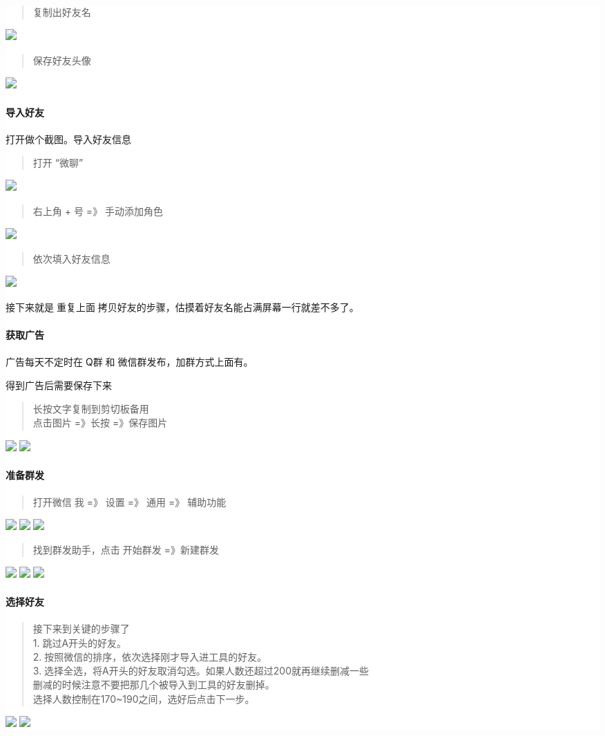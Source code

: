 > 复制出好友名  
<img src="/step/2/1.png" width="90%" >

> 保存好友头像
<img src="/step/2/2.png" width="90%" >


#### 导入好友
打开做个截图。导入好友信息

> 打开 “微聊”
<img src="/step/3/0.png" width="90%" >

> 右上角 + 号 =》 手动添加角色
<img src="/step/3/1.png" width="90%" >  

> 依次填入好友信息
<img src="/step/3/2.png" width="90%" >  

接下来就是 重复上面 拷贝好友的步骤，估摸着好友名能占满屏幕一行就差不多了。

#### 获取广告
广告每天不定时在 Q群 和 微信群发布，加群方式上面有。  

得到广告后需要保存下来

> 长按文字复制到剪切板备用  
> 点击图片 =》长按 =》保存图片
<img src="/step/1/0.png" width="90%" >  
<img src="/step/1/1.png" width="90%" >  

#### 准备群发

> 打开微信 我 =》 设置 =》 通用 =》 辅助功能  
<img src="/step/4/0.png" width="90%" >
<img src="/step/4/1.png" width="90%" >
<img src="/step/4/2.png" width="90%" >


> 找到群发助手，点击 开始群发 =》新建群发
<img src="/step/4/3.png" width="90%" >
<img src="/step/4/4.png" width="90%" >
<img src="/step/4/5.png" width="90%" >

#### 选择好友

> 接下来到关键的步骤了  
>     1. 跳过A开头的好友。  
>     2. 按照微信的排序，依次选择刚才导入进工具的好友。  
>     3. 选择全选，将A开头的好友取消勾选。如果人数还超过200就再继续删减一些  
> 删减的时候注意不要把那几个被导入到工具的好友删掉。  
> 选择人数控制在170~190之间，选好后点击下一步。
<img src="/step/5/0.png" width="90%" >
<img src="/step/5/1.png" width="90%" >
